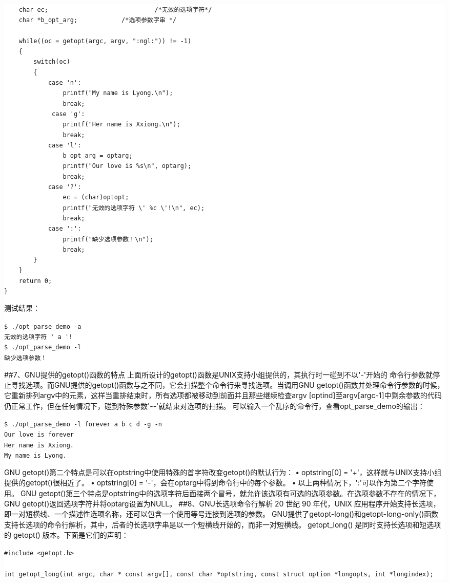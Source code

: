 ```
    char ec;                             /*无效的选项字符*/
    char *b_opt_arg;            /*选项参数字串 */

    while((oc = getopt(argc, argv, ":ngl:")) != -1)
    {
        switch(oc)
        {
            case 'n':
                printf("My name is Lyong.\n");
                break;
             case 'g':
                printf("Her name is Xxiong.\n");
                break;
            case 'l':
                b_opt_arg = optarg;
                printf("Our love is %s\n", optarg);
                break;
            case '?':
                ec = (char)optopt;
                printf("无效的选项字符 \' %c \'!\n", ec);
                break;
            case ':':
                printf("缺少选项参数！\n");
                break;
        }
    }
    return 0;
}
```
测试结果：
```
$ ./opt_parse_demo -a
无效的选项字符 ' a '!
$ ./opt_parse_demo -l
缺少选项参数！
```
##7、GNU提供的getopt()函数的特点
上面所设计的getopt()函数是UNIX支持小组提供的，其执行时一碰到不以'-'开始的 命令行参数就停止寻找选项。而GNU提供的getopt()函数与之不同，它会扫描整个命令行来寻找选项。当调用GNU getopt()函数并处理命令行参数的时候，它重新排列argv中的元素，这样当重排结束时，所有选项都被移动到前面并且那些继续检查argv [optind]至argv[argc-1]中剩余参数的代码仍正常工作，但在任何情况下，碰到特殊参数'--'就结束对选项的扫描。
可以输入一个乱序的命令行，查看opt_parse_demo的输出：
```
$ ./opt_parse_demo -l forever a b c d -g -n
Our love is forever
Her name is Xxiong.
My name is Lyong.
```
GNU getopt()第二个特点是可以在optstring中使用特殊的首字符改变getopt()的默认行为：
•	optstring[0] = '+'，这样就与UNIX支持小组提供的getopt()很相近了。
•	optstring[0] = '-'，会在optarg中得到命令行中的每个参数。
•	以上两种情况下，':'可以作为第二个字符使用。
GNU getopt()第三个特点是optstring中的选项字符后面接两个冒号，就允许该选项有可选的选项参数。在选项参数不存在的情况下，GNU getopt()返回选项字符并将optarg设置为NULL。
##8、GNU长选项命令行解析
20 世纪 90 年代，UNIX 应用程序开始支持长选项，即一对短横线、一个描述性选项名称，还可以包含一个使用等号连接到选项的参数。
GNU提供了getopt-long()和getopt-long-only()函数支持长选项的命令行解析，其中，后者的长选项字串是以一个短横线开始的，而非一对短横线。
getopt_long() 是同时支持长选项和短选项的 getopt() 版本。下面是它们的声明：
```
#include <getopt.h>

int getopt_long(int argc, char * const argv[], const char *optstring, const struct option *longopts, int *longindex);

```